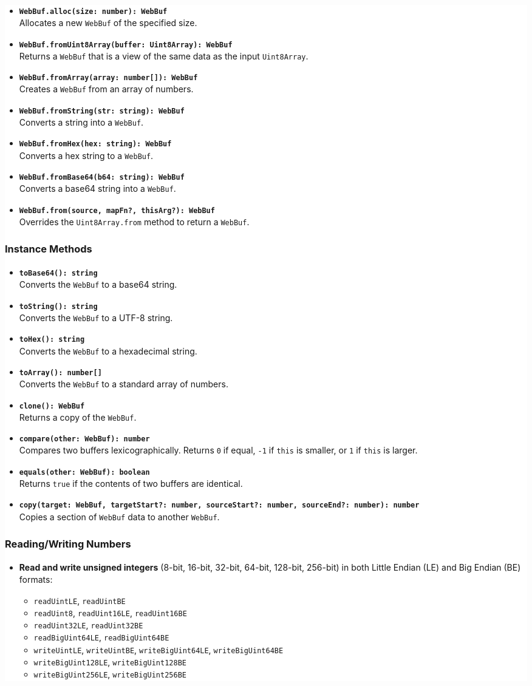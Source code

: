 - **`WebBuf.alloc(size: number): WebBuf`**  
  Allocates a new `WebBuf` of the specified size.

- **`WebBuf.fromUint8Array(buffer: Uint8Array): WebBuf`**  
  Returns a `WebBuf` that is a view of the same data as the input `Uint8Array`.

- **`WebBuf.fromArray(array: number[]): WebBuf`**  
  Creates a `WebBuf` from an array of numbers.

- **`WebBuf.fromString(str: string): WebBuf`**  
  Converts a string into a `WebBuf`.

- **`WebBuf.fromHex(hex: string): WebBuf`**  
  Converts a hex string to a `WebBuf`.

- **`WebBuf.fromBase64(b64: string): WebBuf`**  
  Converts a base64 string into a `WebBuf`.

- **`WebBuf.from(source, mapFn?, thisArg?): WebBuf`**  
  Overrides the `Uint8Array.from` method to return a `WebBuf`.

### Instance Methods

- **`toBase64(): string`**  
  Converts the `WebBuf` to a base64 string.

- **`toString(): string`**  
  Converts the `WebBuf` to a UTF-8 string.

- **`toHex(): string`**  
  Converts the `WebBuf` to a hexadecimal string.

- **`toArray(): number[]`**  
  Converts the `WebBuf` to a standard array of numbers.

- **`clone(): WebBuf`**  
  Returns a copy of the `WebBuf`.

- **`compare(other: WebBuf): number`**  
  Compares two buffers lexicographically. Returns `0` if equal, `-1` if `this`
  is smaller, or `1` if `this` is larger.

- **`equals(other: WebBuf): boolean`**  
  Returns `true` if the contents of two buffers are identical.

- **`copy(target: WebBuf, targetStart?: number, sourceStart?: number, sourceEnd?: number): number`**  
  Copies
  a section of `WebBuf` data to another `WebBuf`.

### Reading/Writing Numbers

- **Read and write unsigned integers** (8-bit, 16-bit, 32-bit, 64-bit, 128-bit,
  256-bit) in both Little Endian (LE) and Big Endian (BE) formats:

  - `readUintLE`, `readUintBE`
  - `readUint8`, `readUint16LE`, `readUint16BE`
  - `readUint32LE`, `readUint32BE`
  - `readBigUint64LE`, `readBigUint64BE`
  - `writeUintLE`, `writeUintBE`, `writeBigUint64LE`, `writeBigUint64BE`
  - `writeBigUint128LE`, `writeBigUint128BE`
  - `writeBigUint256LE`, `writeBigUint256BE`
